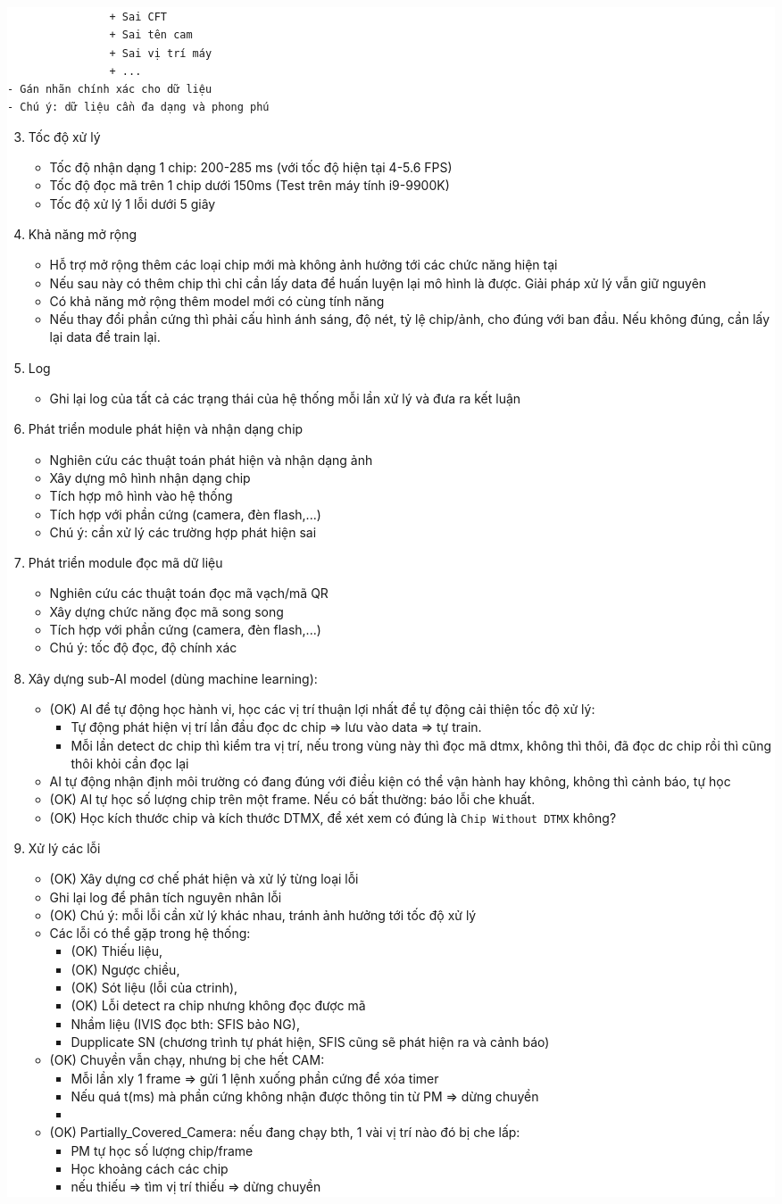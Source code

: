                     + Sai CFT
                    + Sai tên cam
                    + Sai vị trí máy
                    + ...
    - Gán nhãn chính xác cho dữ liệu
    - Chú ý: dữ liệu cần đa dạng và phong phú

3. Tốc độ xử lý
    - Tốc độ nhận dạng 1 chip: 200-285 ms (với tốc độ hiện tại 4-5.6 FPS)
    - Tốc độ đọc mã trên 1 chip dưới 150ms (Test trên máy tính i9-9900K)
    - Tốc độ xử lý 1 lỗi dưới 5 giây

4. Khả năng mở rộng
    - Hỗ trợ mở rộng thêm các loại chip mới mà không ảnh hưởng tới các chức năng hiện tại
    - Nếu sau này có thêm chip thì chỉ cần lấy data để huấn luyện lại mô hình là được. Giải pháp xử lý vẫn giữ nguyên
    - Có khả năng mở rộng thêm model mới có cùng tính năng
    - Nếu thay đổi phần cứng thì phải cấu hình ánh sáng, độ nét, tỷ lệ chip/ảnh, cho đúng với ban đầu. Nếu không đúng, cần lấy lại data để train lại.

5. Log
    - Ghi lại log của tất cả các trạng thái của hệ thống mỗi lần xử lý và đưa ra kết luận

6. Phát triển module phát hiện và nhận dạng chip

    - Nghiên cứu các thuật toán phát hiện và nhận dạng ảnh
    - Xây dựng mô hình nhận dạng chip
    - Tích hợp mô hình vào hệ thống
    - Tích hợp với phần cứng (camera, đèn flash,...)
    - Chú ý: cần xử lý các trường hợp phát hiện sai

7. Phát triển module đọc mã dữ liệu

    - Nghiên cứu các thuật toán đọc mã vạch/mã QR
    - Xây dựng chức năng đọc mã song song
    - Tích hợp với phần cứng (camera, đèn flash,...)
    - Chú ý: tốc độ đọc, độ chính xác

8. Xây dựng sub-AI model (dùng machine learning):
    - (OK) AI để tự động học hành vi, học các vị trí thuận lợi nhất để tự động cải thiện tốc độ xử lý:
        + Tự động phát hiện vị trí lần đầu đọc dc chip => lưu vào data => tự train.
        + Mỗi lần detect dc chip thì kiểm tra vị trí, nếu trong vùng này thì đọc mã dtmx, không thì thôi, đã đọc dc chip rồi thì cũng thôi khỏi cần đọc lại
    - AI tự động nhận định môi trường có đang đúng với điều kiện có thể vận hành hay không, không thì cảnh báo, tự học
    - (OK) AI tự học số lượng chip trên một frame. Nếu có bất thường: báo lỗi che khuất.
    - (OK) Học kích thước chip và kích thước DTMX, để xét xem có đúng là `Chip Without DTMX` không?

9. Xử lý các lỗi

    - (OK) Xây dựng cơ chế phát hiện và xử lý từng loại lỗi
    - Ghi lại log để phân tích nguyên nhân lỗi
    - (OK) Chú ý: mỗi lỗi cần xử lý khác nhau, tránh ảnh hưởng tới tốc độ xử lý
    - Các lỗi có thể gặp trong hệ thống:
        + (OK) Thiếu liệu,
        + (OK) Ngược chiều,
        + (OK) Sót liệu (lỗi của ctrinh),
        + (OK) Lỗi detect ra chip nhưng không đọc được mã
        + Nhầm liệu (IVIS đọc bth: SFIS bảo NG),
        + Dupplicate SN (chương trình tự phát hiện, SFIS cũng sẽ phát hiện ra và cảnh báo)
    - (OK) Chuyền vẫn chạy, nhưng bị che hết CAM:
        - Mỗi lần xly 1 frame => gửi 1 lệnh xuống phần cứng để xóa timer
        - Nếu quá t(ms) mà phần cứng không nhận được thông tin từ PM => dừng chuyền
        -
    - (OK) Partially_Covered_Camera: nếu đang chạy bth, 1 vài vị trí nào đó bị che lấp:
        - PM tự học số lượng chip/frame
        - Học khoảng cách các chip
        - nếu thiếu => tìm vị trí thiếu => dừng chuyền